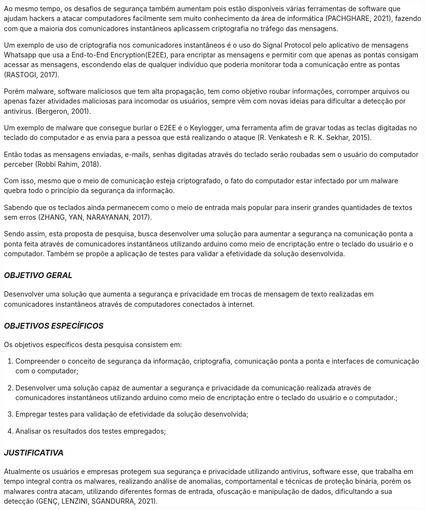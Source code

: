    Ao mesmo tempo, os desafios de segurança também aumentam pois estão disponíveis várias ferramentas de software que ajudam hackers a atacar computadores facilmente sem muito conhecimento da área de informática (PACHGHARE, 2021), fazendo com que a maioria dos comunicadores instantâneos aplicassem criptografia no tráfego das mensagens.

   Um exemplo de uso de criptografia nos comunicadores instantâneos é o uso do Signal Protocol pelo aplicativo de mensagens Whatsapp que usa a End-to-End Encryption(E2EE), para encriptar as mensagens e permitir com que apenas as pontas consigam acessar as mensagens, escondendo elas de qualquer indivíduo que poderia monitorar toda a comunicação entre as pontas (RASTOGI, 2017).

   Porém malware, software maliciosos que tem alta propagação, tem como objetivo roubar informações, corromper arquivos ou apenas fazer atividades maliciosas para incomodar os usuários, sempre vêm com novas ideias para dificultar a detecção por antivírus. (Bergeron, 2001).

   Um exemplo de malware que consegue burlar o E2EE é o Keylogger, uma ferramenta afim de gravar todas as teclas digitadas no teclado do computador e as envia para a pessoa que está realizando o ataque (R. Venkatesh e R. K. Sekhar, 2015).

   Então todas as mensagens enviadas, e-mails, senhas digitadas através do teclado serão roubadas sem o usuário do computador perceber (Robbi Rahim, 2018).

   Com isso, mesmo que o meio de comunicação esteja criptografado, o fato do computador estar infectado por um malware quebra todo o princípio da segurança da informação.
   
   Sabendo que os teclados ainda permanecem como o meio de entrada mais popular para inserir grandes quantidades de textos sem erros (ZHANG, YAN, NARAYANAN, 2017).
   
   Sendo assim, esta proposta de pesquisa, busca desenvolver uma solução para aumentar a segurança na comunicação ponta a ponta feita através de comunicadores instantâneos utilizando arduino como meio de encriptação entre o teclado do usuário e o computador.
   Também se propõe a aplicação de testes para validar a efetividade da solução desenvolvida.


### *OBJETIVO GERAL*
   
   Desenvolver uma solução que aumenta a segurança e privacidade em trocas de mensagem de texto realizadas em comunicadores instantâneos através de computadores conectados à internet.


### *OBJETIVOS ESPECÍFICOS*

   Os objetivos específicos desta pesquisa consistem em: 
   
   1. Compreender o conceito de segurança da informação, criptografia, comunicação ponta a ponta e interfaces de comunicação com o computador;

   2. Desenvolver uma solução capaz de aumentar a segurança e privacidade da comunicação realizada através de comunicadores instantâneos utilizando arduino como meio de encriptação entre o teclado do usuário e o computador.; 
   
   3. Empregar testes para validação de efetividade da solução desenvolvida; 

   4. Analisar os resultados dos testes empregados;


### *JUSTIFICATIVA*
   
Atualmente os usuários e empresas protegem sua segurança e privacidade utilizando antivírus, software esse, que trabalha em tempo integral contra os malwares, realizando análise de anomalias, comportamental e técnicas de proteção binária, porém os malwares contra atacam, utilizando diferentes formas de entrada, ofuscação e manipulação de dados, dificultando a sua detecção  (GENÇ, LENZINI, SGANDURRA, 2021).
